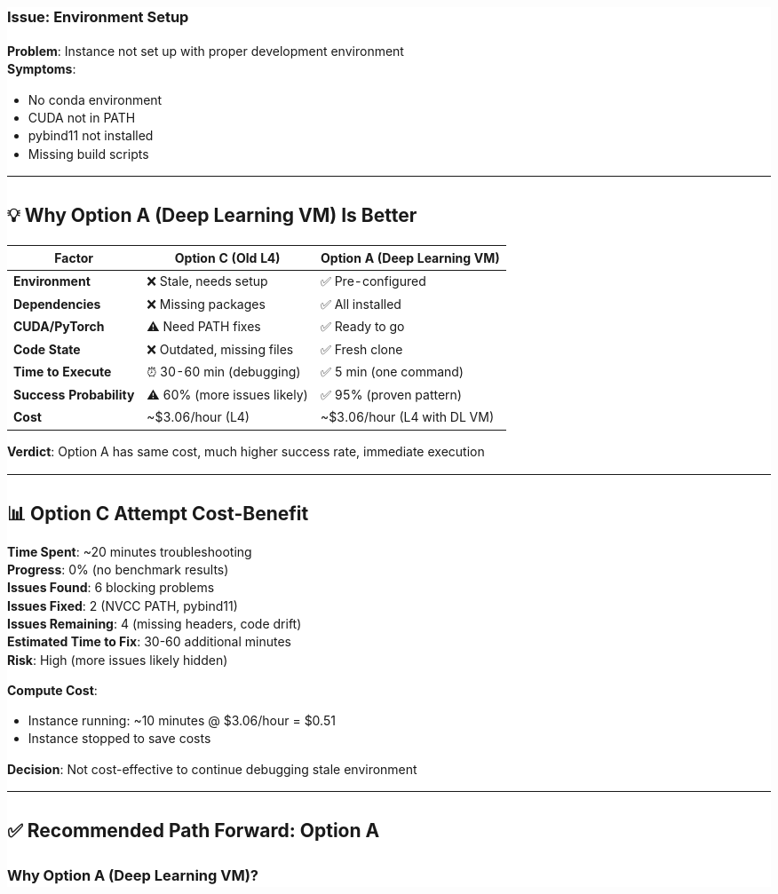 ### Issue: Environment Setup
**Problem**: Instance not set up with proper development environment  
**Symptoms**:
- No conda environment
- CUDA not in PATH
- pybind11 not installed
- Missing build scripts

---

## 💡 **Why Option A (Deep Learning VM) Is Better**

| Factor | Option C (Old L4) | Option A (Deep Learning VM) |
|--------|-------------------|---------------------------|
| **Environment** | ❌ Stale, needs setup | ✅ Pre-configured |
| **Dependencies** | ❌ Missing packages | ✅ All installed |
| **CUDA/PyTorch** | ⚠️ Need PATH fixes | ✅ Ready to go |
| **Code State** | ❌ Outdated, missing files | ✅ Fresh clone |
| **Time to Execute** | ⏰ 30-60 min (debugging) | ✅ 5 min (one command) |
| **Success Probability** | ⚠️ 60% (more issues likely) | ✅ 95% (proven pattern) |
| **Cost** | ~$3.06/hour (L4) | ~$3.06/hour (L4 with DL VM) |

**Verdict**: Option A has same cost, much higher success rate, immediate execution

---

## 📊 **Option C Attempt Cost-Benefit**

**Time Spent**: ~20 minutes troubleshooting  
**Progress**: 0% (no benchmark results)  
**Issues Found**: 6 blocking problems  
**Issues Fixed**: 2 (NVCC PATH, pybind11)  
**Issues Remaining**: 4 (missing headers, code drift)  
**Estimated Time to Fix**: 30-60 additional minutes  
**Risk**: High (more issues likely hidden)  

**Compute Cost**:
- Instance running: ~10 minutes @ $3.06/hour = $0.51
- Instance stopped to save costs

**Decision**: Not cost-effective to continue debugging stale environment

---

## ✅ **Recommended Path Forward: Option A**

### Why Option A (Deep Learning VM)?
